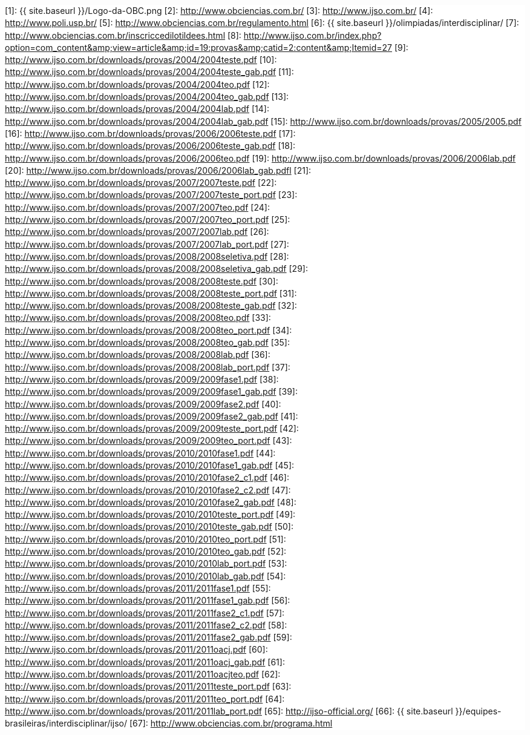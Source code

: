

[1]: {{ site.baseurl }}/Logo-da-OBC.png
[2]: http://www.obciencias.com.br/
[3]: http://www.ijso.com.br/
[4]: http://www.poli.usp.br/
[5]: http://www.obciencias.com.br/regulamento.html
[6]: {{ site.baseurl }}/olimpiadas/interdisciplinar/
[7]: http://www.obciencias.com.br/inscriccedilotildees.html
[8]: http://www.ijso.com.br/index.php?option=com_content&amp;view=article&amp;id=19:provas&amp;catid=2:content&amp;Itemid=27
[9]: http://www.ijso.com.br/downloads/provas/2004/2004teste.pdf
[10]: http://www.ijso.com.br/downloads/provas/2004/2004teste_gab.pdf
[11]: http://www.ijso.com.br/downloads/provas/2004/2004teo.pdf
[12]: http://www.ijso.com.br/downloads/provas/2004/2004teo_gab.pdf
[13]: http://www.ijso.com.br/downloads/provas/2004/2004lab.pdf
[14]: http://www.ijso.com.br/downloads/provas/2004/2004lab_gab.pdf
[15]: http://www.ijso.com.br/downloads/provas/2005/2005.pdf
[16]: http://www.ijso.com.br/downloads/provas/2006/2006teste.pdf
[17]: http://www.ijso.com.br/downloads/provas/2006/2006teste_gab.pdf
[18]: http://www.ijso.com.br/downloads/provas/2006/2006teo.pdf
[19]: http://www.ijso.com.br/downloads/provas/2006/2006lab.pdf
[20]: http://www.ijso.com.br/downloads/provas/2006/2006lab_gab.pdfl
[21]: http://www.ijso.com.br/downloads/provas/2007/2007teste.pdf
[22]: http://www.ijso.com.br/downloads/provas/2007/2007teste_port.pdf
[23]: http://www.ijso.com.br/downloads/provas/2007/2007teo.pdf
[24]: http://www.ijso.com.br/downloads/provas/2007/2007teo_port.pdf
[25]: http://www.ijso.com.br/downloads/provas/2007/2007lab.pdf
[26]: http://www.ijso.com.br/downloads/provas/2007/2007lab_port.pdf
[27]: http://www.ijso.com.br/downloads/provas/2008/2008seletiva.pdf
[28]: http://www.ijso.com.br/downloads/provas/2008/2008seletiva_gab.pdf
[29]: http://www.ijso.com.br/downloads/provas/2008/2008teste.pdf
[30]: http://www.ijso.com.br/downloads/provas/2008/2008teste_port.pdf
[31]: http://www.ijso.com.br/downloads/provas/2008/2008teste_gab.pdf
[32]: http://www.ijso.com.br/downloads/provas/2008/2008teo.pdf
[33]: http://www.ijso.com.br/downloads/provas/2008/2008teo_port.pdf
[34]: http://www.ijso.com.br/downloads/provas/2008/2008teo_gab.pdf
[35]: http://www.ijso.com.br/downloads/provas/2008/2008lab.pdf
[36]: http://www.ijso.com.br/downloads/provas/2008/2008lab_port.pdf
[37]: http://www.ijso.com.br/downloads/provas/2009/2009fase1.pdf
[38]: http://www.ijso.com.br/downloads/provas/2009/2009fase1_gab.pdf
[39]: http://www.ijso.com.br/downloads/provas/2009/2009fase2.pdf
[40]: http://www.ijso.com.br/downloads/provas/2009/2009fase2_gab.pdf
[41]: http://www.ijso.com.br/downloads/provas/2009/2009teste_port.pdf
[42]: http://www.ijso.com.br/downloads/provas/2009/2009teo_port.pdf
[43]: http://www.ijso.com.br/downloads/provas/2010/2010fase1.pdf
[44]: http://www.ijso.com.br/downloads/provas/2010/2010fase1_gab.pdf
[45]: http://www.ijso.com.br/downloads/provas/2010/2010fase2_c1.pdf
[46]: http://www.ijso.com.br/downloads/provas/2010/2010fase2_c2.pdf
[47]: http://www.ijso.com.br/downloads/provas/2010/2010fase2_gab.pdf
[48]: http://www.ijso.com.br/downloads/provas/2010/2010teste_port.pdf
[49]: http://www.ijso.com.br/downloads/provas/2010/2010teste_gab.pdf
[50]: http://www.ijso.com.br/downloads/provas/2010/2010teo_port.pdf
[51]: http://www.ijso.com.br/downloads/provas/2010/2010teo_gab.pdf
[52]: http://www.ijso.com.br/downloads/provas/2010/2010lab_port.pdf
[53]: http://www.ijso.com.br/downloads/provas/2010/2010lab_gab.pdf
[54]: http://www.ijso.com.br/downloads/provas/2011/2011fase1.pdf
[55]: http://www.ijso.com.br/downloads/provas/2011/2011fase1_gab.pdf
[56]: http://www.ijso.com.br/downloads/provas/2011/2011fase2_c1.pdf
[57]: http://www.ijso.com.br/downloads/provas/2011/2011fase2_c2.pdf
[58]: http://www.ijso.com.br/downloads/provas/2011/2011fase2_gab.pdf
[59]: http://www.ijso.com.br/downloads/provas/2011/2011oacj.pdf
[60]: http://www.ijso.com.br/downloads/provas/2011/2011oacj_gab.pdf
[61]: http://www.ijso.com.br/downloads/provas/2011/2011oacjteo.pdf
[62]: http://www.ijso.com.br/downloads/provas/2011/2011teste_port.pdf
[63]: http://www.ijso.com.br/downloads/provas/2011/2011teo_port.pdf
[64]: http://www.ijso.com.br/downloads/provas/2011/2011lab_port.pdf
[65]: http://ijso-official.org/
[66]: {{ site.baseurl }}/equipes-brasileiras/interdisciplinar/ijso/
[67]: http://www.obciencias.com.br/programa.html
